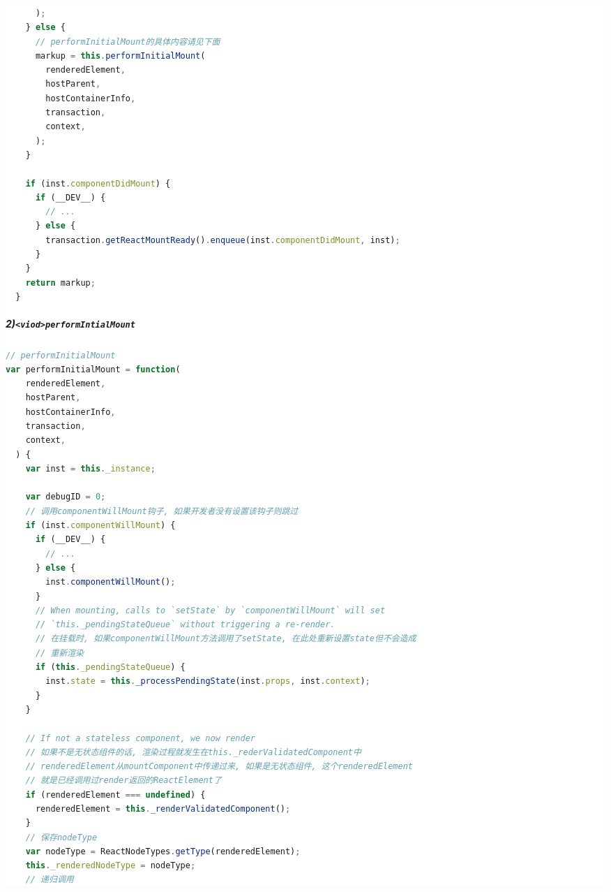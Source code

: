 ```typescript
      );
    } else {
      // performInitialMount的具体内容请见下面
      markup = this.performInitialMount(
        renderedElement,
        hostParent,
        hostContainerInfo,
        transaction,
        context,
      );
    }

    if (inst.componentDidMount) {
      if (__DEV__) {
        // ...
      } else {
        transaction.getReactMountReady().enqueue(inst.componentDidMount, inst);
      }
    }
    return markup;
  }
```

##### **2)`<viod>performIntialMount`**

```typescript
// performInitialMount
var performInitialMount = function(
    renderedElement,
    hostParent,
    hostContainerInfo,
    transaction,
    context,
  ) {
    var inst = this._instance;

    var debugID = 0;
    // 调用componentWillMount钩子, 如果开发者没有设置该钩子则跳过
    if (inst.componentWillMount) {
      if (__DEV__) {
        // ...
      } else {
        inst.componentWillMount();
      }
      // When mounting, calls to `setState` by `componentWillMount` will set
      // `this._pendingStateQueue` without triggering a re-render.
      // 在挂载时, 如果componentWillMount方法调用了setState, 在此处重新设置state但不会造成
      // 重新渲染
      if (this._pendingStateQueue) {
        inst.state = this._processPendingState(inst.props, inst.context);
      }
    }

    // If not a stateless component, we now render
    // 如果不是无状态组件的话, 渲染过程就发生在this._rederValidatedComponent中
    // renderedElement从mountComponent中传递过来, 如果是无状态组件, 这个renderedElement
    // 就是已经调用过render返回的ReactElement了
    if (renderedElement === undefined) {
      renderedElement = this._renderValidatedComponent();
    }
    // 保存nodeType
    var nodeType = ReactNodeTypes.getType(renderedElement);
    this._renderedNodeType = nodeType;
    // 递归调用
```